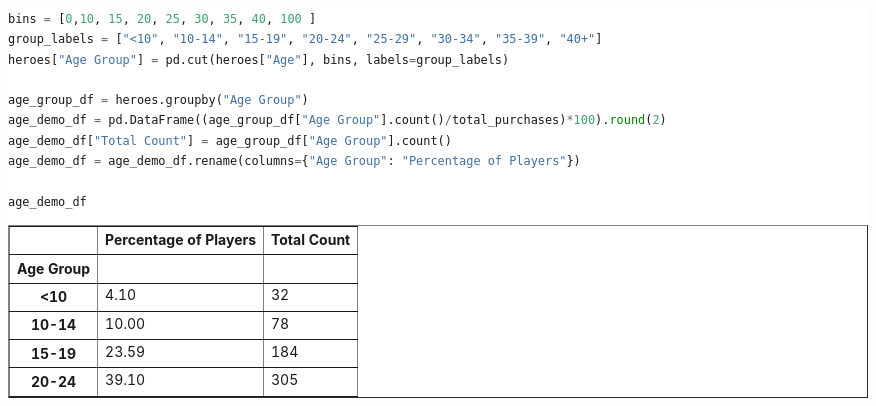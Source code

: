 


```python
bins = [0,10, 15, 20, 25, 30, 35, 40, 100 ]
group_labels = ["<10", "10-14", "15-19", "20-24", "25-29", "30-34", "35-39", "40+"]
heroes["Age Group"] = pd.cut(heroes["Age"], bins, labels=group_labels)

age_group_df = heroes.groupby("Age Group")
age_demo_df = pd.DataFrame((age_group_df["Age Group"].count()/total_purchases)*100).round(2)
age_demo_df["Total Count"] = age_group_df["Age Group"].count()
age_demo_df = age_demo_df.rename(columns={"Age Group": "Percentage of Players"})

age_demo_df
```




<div>
<style>
    .dataframe thead tr:only-child th {
        text-align: right;
    }

    .dataframe thead th {
        text-align: left;
    }

    .dataframe tbody tr th {
        vertical-align: top;
    }
</style>
<table border="1" class="dataframe">
  <thead>
    <tr style="text-align: right;">
      <th></th>
      <th>Percentage of Players</th>
      <th>Total Count</th>
    </tr>
    <tr>
      <th>Age Group</th>
      <th></th>
      <th></th>
    </tr>
  </thead>
  <tbody>
    <tr>
      <th>&lt;10</th>
      <td>4.10</td>
      <td>32</td>
    </tr>
    <tr>
      <th>10-14</th>
      <td>10.00</td>
      <td>78</td>
    </tr>
    <tr>
      <th>15-19</th>
      <td>23.59</td>
      <td>184</td>
    </tr>
    <tr>
      <th>20-24</th>
      <td>39.10</td>
      <td>305</td>
    </tr>
    <tr>